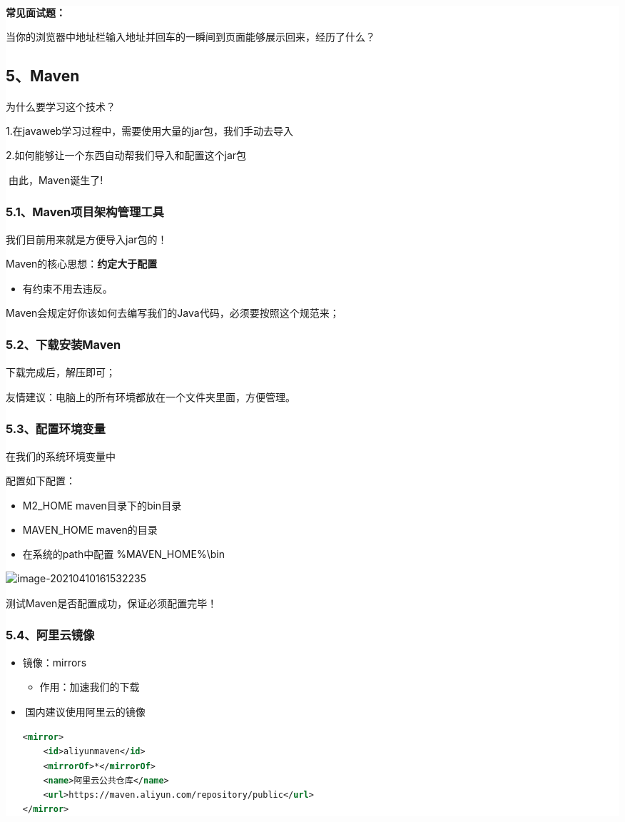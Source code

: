 **常见面试题：**

当你的浏览器中地址栏输入地址并回车的一瞬间到页面能够展示回来，经历了什么？



## 5、Maven

为什么要学习这个技术？

1.在javaweb学习过程中，需要使用大量的jar包，我们手动去导入

2.如何能够让一个东西自动帮我们导入和配置这个jar包

​	由此，Maven诞生了!



### 5.1、Maven项目架构管理工具

我们目前用来就是方便导入jar包的！

Maven的核心思想：**约定大于配置**

- 有约束不用去违反。

Maven会规定好你该如何去编写我们的Java代码，必须要按照这个规范来；

### 5.2、下载安装Maven

下载完成后，解压即可；

友情建议：电脑上的所有环境都放在一个文件夹里面，方便管理。

###  5.3、配置环境变量

在我们的系统环境变量中

配置如下配置：

- M2_HOME	maven目录下的bin目录

- MAVEN_HOME    maven的目录
- 在系统的path中配置 %MAVEN_HOME%\bin

![image-20210410161532235](C:\Users\Admin\AppData\Roaming\Typora\typora-user-images\image-20210410161532235.png)

测试Maven是否配置成功，保证必须配置完毕！

### 5.4、阿里云镜像

- 镜像：mirrors

  - 作用：加速我们的下载

- ​	国内建议使用阿里云的镜像

  ``` xml
  <mirror>
      <id>aliyunmaven</id>
      <mirrorOf>*</mirrorOf>
      <name>阿里云公共仓库</name>
      <url>https://maven.aliyun.com/repository/public</url>
  </mirror>
  ```
